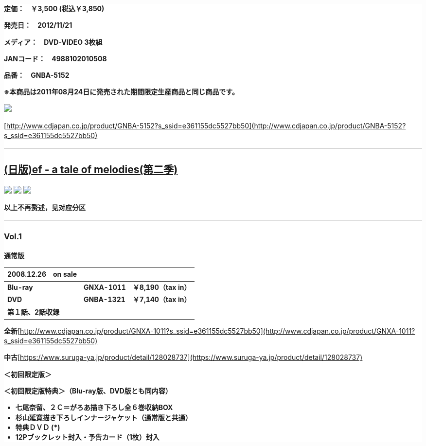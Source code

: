 **定価：    ￥3,500 (税込￥3,850)**

**発売日：    2012/11/21**

**メディア：    DVD-VIDEO 3枚組**

**JANコード：    4988102010508**

**品番：    GNBA-5152**

**※本商品は2011年08月24日に発売された期間限定生産商品と同じ商品です。**

<img src="https://r2.youngmoe.com/ym-r2-bucket/动画/6.jpeg"/>

[http://www.cdjapan.co.jp/product/GNBA-5152?s_ssid=e361155dc5527bb50](http://www.cdjapan.co.jp/product/GNBA-5152?s_ssid=e361155dc5527bb50)


---

## [(日版)ef - a tale of melodies(第二季)](https://www.ef-melo.com/)
<img src="https://r2.youngmoe.com/ym-r2-bucket/动画/7.jpeg"/>
<img src="https://r2.youngmoe.com/ym-r2-bucket/动画/8.jpeg"/>
<img src="https://r2.youngmoe.com/ym-r2-bucket/动画/9.jpeg"/>

**以上不再赘述，见对应分区**



---
 

### **Vol.1**

**通常版**


| **2008.12.26　on sale** |               |                       |
| :---------------------- | :------------ | :-------------------- |
| **Blu-ray**             | **GNXA-1011** | **￥8,190（tax in）** |
| **DVD**                 | **GNBA-1321** | **￥7,140（tax in）** |
| **第１話、2話収録**     |               |                       |

**全新**[http://www.cdjapan.co.jp/product/GNXA-1011?s_ssid=e361155dc5527bb50](http://www.cdjapan.co.jp/product/GNXA-1011?s_ssid=e361155dc5527bb50)

**中古**[https://www.suruga-ya.jp/product/detail/128028737](https://www.suruga-ya.jp/product/detail/128028737)

**＜初回限定版＞**

**＜初回限定版特典＞（Blu-ray版、DVD版とも同内容）**


* **七尾奈留、２Ｃ＝がろあ描き下ろし全６巻収納BOX**
* **杉山延寛描き下ろしインナージャケット（通常版と共通）**
* **特典ＤＶＤ (*)**
* **12Pブックレット封入・予告カード（1枚）封入**
